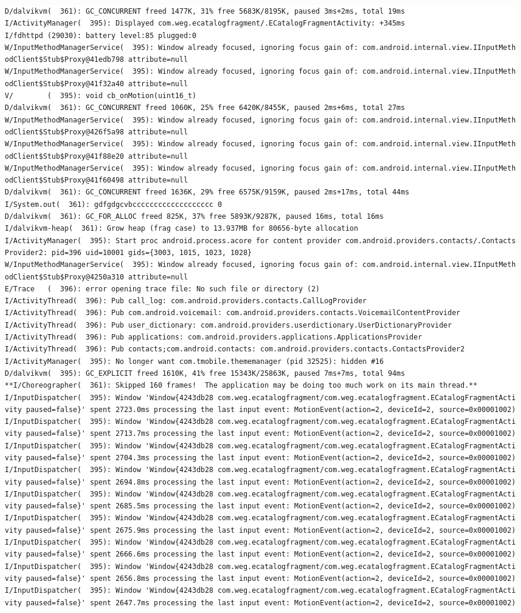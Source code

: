 ```
D/dalvikvm(  361): GC_CONCURRENT freed 1477K, 31% free 5683K/8195K, paused 3ms+2ms, total 19ms
I/ActivityManager(  395): Displayed com.weg.ecatalogfragment/.ECatalogFragmentActivity: +345ms
I/fdhttpd (29030): battery level:85 plugged:0
W/InputMethodManagerService(  395): Window already focused, ignoring focus gain of: com.android.internal.view.IInputMethodClient$Stub$Proxy@41edb798 attribute=null
W/InputMethodManagerService(  395): Window already focused, ignoring focus gain of: com.android.internal.view.IInputMethodClient$Stub$Proxy@41f32a40 attribute=null
V/        (  395): void cb_onMotion(uint16_t)
D/dalvikvm(  361): GC_CONCURRENT freed 1060K, 25% free 6420K/8455K, paused 2ms+6ms, total 27ms
W/InputMethodManagerService(  395): Window already focused, ignoring focus gain of: com.android.internal.view.IInputMethodClient$Stub$Proxy@426f5a98 attribute=null
W/InputMethodManagerService(  395): Window already focused, ignoring focus gain of: com.android.internal.view.IInputMethodClient$Stub$Proxy@41f88e20 attribute=null
W/InputMethodManagerService(  395): Window already focused, ignoring focus gain of: com.android.internal.view.IInputMethodClient$Stub$Proxy@41f60498 attribute=null
D/dalvikvm(  361): GC_CONCURRENT freed 1636K, 29% free 6575K/9159K, paused 2ms+17ms, total 44ms
I/System.out(  361): gdfgdgcvbccccccccccccccccccc 0
D/dalvikvm(  361): GC_FOR_ALLOC freed 825K, 37% free 5893K/9287K, paused 16ms, total 16ms
I/dalvikvm-heap(  361): Grow heap (frag case) to 13.937MB for 80656-byte allocation
I/ActivityManager(  395): Start proc android.process.acore for content provider com.android.providers.contacts/.ContactsProvider2: pid=396 uid=10001 gids={3003, 1015, 1023, 1028}
W/InputMethodManagerService(  395): Window already focused, ignoring focus gain of: com.android.internal.view.IInputMethodClient$Stub$Proxy@4250a310 attribute=null
E/Trace   (  396): error opening trace file: No such file or directory (2)
I/ActivityThread(  396): Pub call_log: com.android.providers.contacts.CallLogProvider
I/ActivityThread(  396): Pub com.android.voicemail: com.android.providers.contacts.VoicemailContentProvider
I/ActivityThread(  396): Pub user_dictionary: com.android.providers.userdictionary.UserDictionaryProvider
I/ActivityThread(  396): Pub applications: com.android.providers.applications.ApplicationsProvider
I/ActivityThread(  396): Pub contacts;com.android.contacts: com.android.providers.contacts.ContactsProvider2
I/ActivityManager(  395): No longer want com.tmobile.thememanager (pid 32525): hidden #16
D/dalvikvm(  395): GC_EXPLICIT freed 1610K, 41% free 15343K/25863K, paused 7ms+7ms, total 94ms
**I/Choreographer(  361): Skipped 160 frames!  The application may be doing too much work on its main thread.**
I/InputDispatcher(  395): Window 'Window{4243db28 com.weg.ecatalogfragment/com.weg.ecatalogfragment.ECatalogFragmentActivity paused=false}' spent 2723.0ms processing the last input event: MotionEvent(action=2, deviceId=2, source=0x00001002)
I/InputDispatcher(  395): Window 'Window{4243db28 com.weg.ecatalogfragment/com.weg.ecatalogfragment.ECatalogFragmentActivity paused=false}' spent 2713.7ms processing the last input event: MotionEvent(action=2, deviceId=2, source=0x00001002)
I/InputDispatcher(  395): Window 'Window{4243db28 com.weg.ecatalogfragment/com.weg.ecatalogfragment.ECatalogFragmentActivity paused=false}' spent 2704.3ms processing the last input event: MotionEvent(action=2, deviceId=2, source=0x00001002)
I/InputDispatcher(  395): Window 'Window{4243db28 com.weg.ecatalogfragment/com.weg.ecatalogfragment.ECatalogFragmentActivity paused=false}' spent 2694.8ms processing the last input event: MotionEvent(action=2, deviceId=2, source=0x00001002)
I/InputDispatcher(  395): Window 'Window{4243db28 com.weg.ecatalogfragment/com.weg.ecatalogfragment.ECatalogFragmentActivity paused=false}' spent 2685.5ms processing the last input event: MotionEvent(action=2, deviceId=2, source=0x00001002)
I/InputDispatcher(  395): Window 'Window{4243db28 com.weg.ecatalogfragment/com.weg.ecatalogfragment.ECatalogFragmentActivity paused=false}' spent 2675.9ms processing the last input event: MotionEvent(action=2, deviceId=2, source=0x00001002)
I/InputDispatcher(  395): Window 'Window{4243db28 com.weg.ecatalogfragment/com.weg.ecatalogfragment.ECatalogFragmentActivity paused=false}' spent 2666.6ms processing the last input event: MotionEvent(action=2, deviceId=2, source=0x00001002)
I/InputDispatcher(  395): Window 'Window{4243db28 com.weg.ecatalogfragment/com.weg.ecatalogfragment.ECatalogFragmentActivity paused=false}' spent 2656.8ms processing the last input event: MotionEvent(action=2, deviceId=2, source=0x00001002)
I/InputDispatcher(  395): Window 'Window{4243db28 com.weg.ecatalogfragment/com.weg.ecatalogfragment.ECatalogFragmentActivity paused=false}' spent 2647.7ms processing the last input event: MotionEvent(action=2, deviceId=2, source=0x00001002)
```